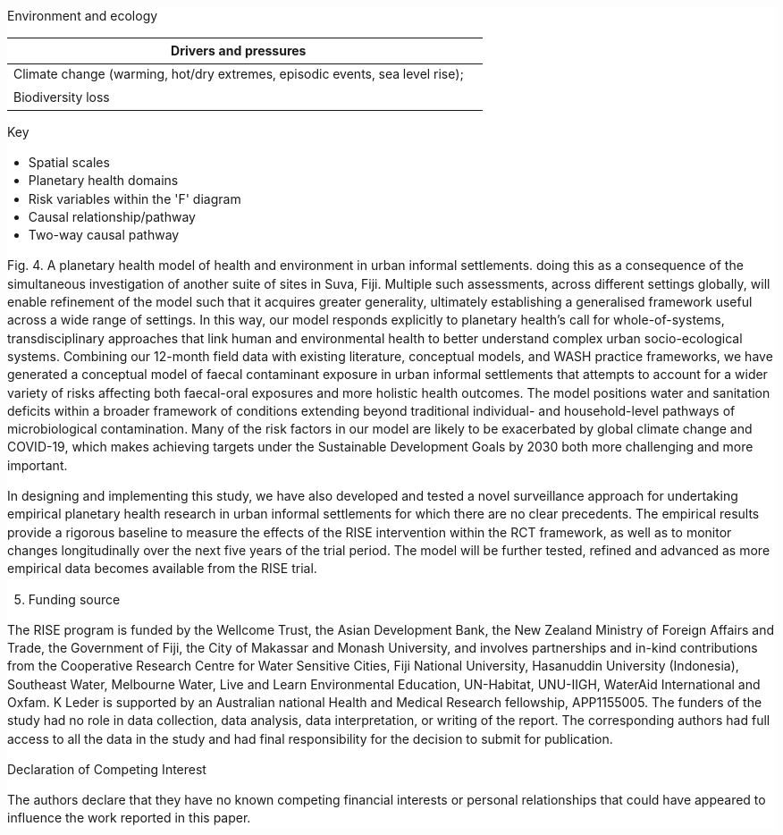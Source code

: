 Environment and ecology

| Drivers and pressures | |
|----------------------|-------------------------|
| Climate change (warming, hot/dry extremes, episodic events, sea level rise); | |
| Biodiversity loss | |

Key

- Spatial scales
- Planetary health domains
- Risk variables within the 'F' diagram
- Causal relationship/pathway
- Two-way causal pathway

Fig. 4. A planetary health model of health and environment in urban informal settlements. doing this as a consequence of the simultaneous investigation of another suite of sites in Suva, Fiji. Multiple such assessments, across different settings globally, will enable refinement of the model such that it acquires greater generality, ultimately establishing a generalised framework useful across a wide range of settings. In this way, our model responds explicitly to planetary health’s call for whole-of-systems, transdisciplinary approaches that link human and environmental health to better understand complex urban socio-ecological systems. Combining our 12-month field data with existing literature, conceptual models, and WASH practice frameworks, we have generated a conceptual model of faecal contaminant exposure in urban informal settlements that attempts to account for a wider variety of risks affecting both faecal-oral exposures and more holistic health outcomes. The model positions water and sanitation deficits within a broader framework of conditions extending beyond traditional individual- and household-level pathways of microbiological contamination. Many of the risk factors in our model are likely to be exacerbated by global climate change and COVID-19, which makes achieving targets under the Sustainable Development Goals by 2030 both more challenging and more important.

In designing and implementing this study, we have also developed and tested a novel surveillance approach for undertaking empirical planetary health research in urban informal settlements for which there are no clear precedents. The empirical results provide a rigorous baseline to measure the effects of the RISE intervention within the RCT framework, as well as to monitor changes longitudinally over the next five years of the trial period. The model will be further tested, refined and advanced as more empirical data becomes available from the RISE trial.

5. Funding source

The RISE program is funded by the Wellcome Trust, the Asian Development Bank, the New Zealand Ministry of Foreign Affairs and Trade, the Government of Fiji, the City of Makassar and Monash University, and involves partnerships and in-kind contributions from the Cooperative Research Centre for Water Sensitive Cities, Fiji National University, Hasanuddin University (Indonesia), Southeast Water, Melbourne Water, Live and Learn Environmental Education, UN-Habitat, UNU-IIGH, WaterAid International and Oxfam. K Leder is supported by an Australian national Health and Medical Research fellowship, APP1155005. The funders of the study had no role in data collection, data analysis, data interpretation, or writing of the report. The corresponding authors had full access to all the data in the study and had final responsibility for the decision to submit for publication.

Declaration of Competing Interest

The authors declare that they have no known competing financial interests or personal relationships that could have appeared to influence the work reported in this paper.
